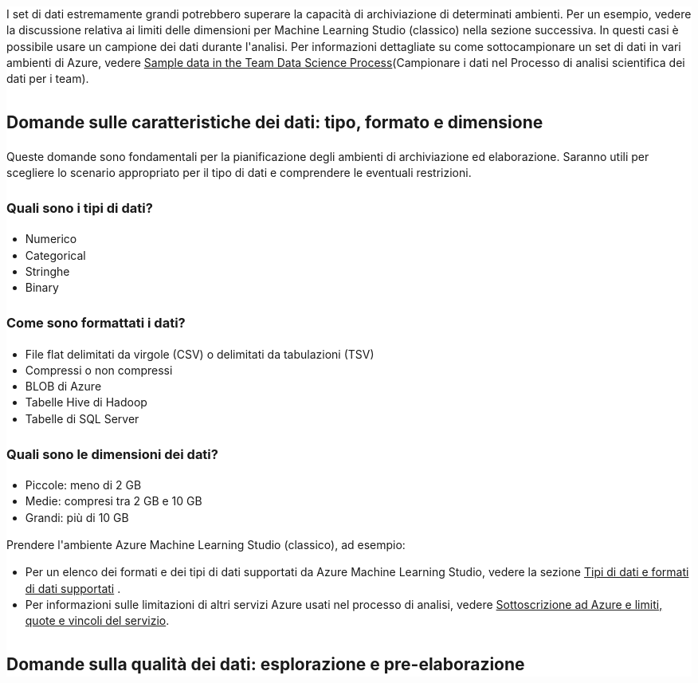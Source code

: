 I set di dati estremamente grandi potrebbero superare la capacità di archiviazione di determinati ambienti. Per un esempio, vedere la discussione relativa ai limiti delle dimensioni per Machine Learning Studio (classico) nella sezione successiva. In questi casi è possibile usare un campione dei dati durante l'analisi. Per informazioni dettagliate su come sottocampionare un set di dati in vari ambienti di Azure, vedere [Sample data in the Team Data Science Process](sample-data.md)(Campionare i dati nel Processo di analisi scientifica dei dati per i team).

## <a name="data-characteristics-questions-type-format-and-size"></a>Domande sulle caratteristiche dei dati: tipo, formato e dimensione

Queste domande sono fondamentali per la pianificazione degli ambienti di archiviazione ed elaborazione. Saranno utili per scegliere lo scenario appropriato per il tipo di dati e comprendere le eventuali restrizioni.

### <a name="what-are-the-data-types"></a>Quali sono i tipi di dati?

* Numerico
* Categorical
* Stringhe
* Binary

### <a name="how-is-your-data-formatted"></a>Come sono formattati i dati?

* File flat delimitati da virgole (CSV) o delimitati da tabulazioni (TSV)
* Compressi o non compressi
* BLOB di Azure
* Tabelle Hive di Hadoop
* Tabelle di SQL Server

### <a name="how-large-is-your-data"></a>Quali sono le dimensioni dei dati?

* Piccole: meno di 2 GB
* Medie: compresi tra 2 GB e 10 GB
* Grandi: più di 10 GB

Prendere l'ambiente Azure Machine Learning Studio (classico), ad esempio:

* Per un elenco dei formati e dei tipi di dati supportati da Azure Machine Learning Studio, vedere la sezione [Tipi di dati e formati di dati supportati](../studio/import-data.md#supported-data-formats-and-data-types) .
* Per informazioni sulle limitazioni di altri servizi Azure usati nel processo di analisi, vedere [Sottoscrizione ad Azure e limiti, quote e vincoli del servizio](../../azure-resource-manager/management/azure-subscription-service-limits.md).

## <a name="data-quality-questions-exploration-and-pre-processing"></a>Domande sulla qualità dei dati: esplorazione e pre-elaborazione
